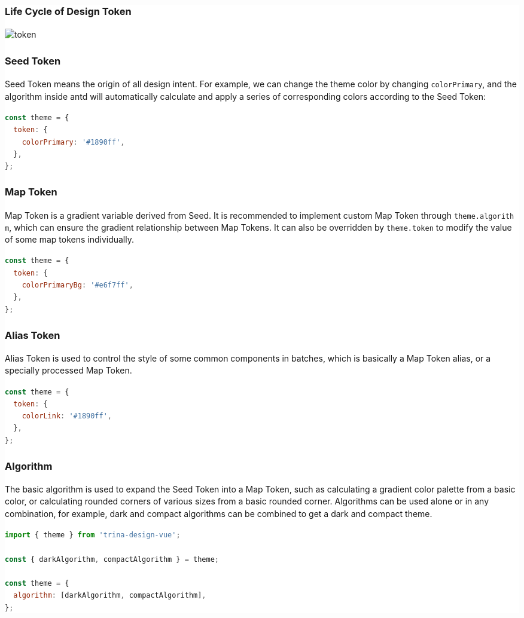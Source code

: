 ### Life Cycle of Design Token

![token](https://gw.alipayobjects.com/mdn/rms_08e378/afts/img/A*uF3kTrY4InUAAAAAAAAAAAAAARQnAQ)

### Seed Token

Seed Token means the origin of all design intent. For example, we can change the theme color by changing `colorPrimary`, and the algorithm inside antd will automatically calculate and apply a series of corresponding colors according to the Seed Token:

```jsx
const theme = {
  token: {
    colorPrimary: '#1890ff',
  },
};
```

### Map Token

Map Token is a gradient variable derived from Seed. It is recommended to implement custom Map Token through `theme.algorithm`, which can ensure the gradient relationship between Map Tokens. It can also be overridden by `theme.token` to modify the value of some map tokens individually.

```jsx
const theme = {
  token: {
    colorPrimaryBg: '#e6f7ff',
  },
};
```

### Alias Token

Alias Token is used to control the style of some common components in batches, which is basically a Map Token alias, or a specially processed Map Token.

```jsx
const theme = {
  token: {
    colorLink: '#1890ff',
  },
};
```

### Algorithm

The basic algorithm is used to expand the Seed Token into a Map Token, such as calculating a gradient color palette from a basic color, or calculating rounded corners of various sizes from a basic rounded corner. Algorithms can be used alone or in any combination, for example, dark and compact algorithms can be combined to get a dark and compact theme.

```jsx
import { theme } from 'trina-design-vue';

const { darkAlgorithm, compactAlgorithm } = theme;

const theme = {
  algorithm: [darkAlgorithm, compactAlgorithm],
};
```
